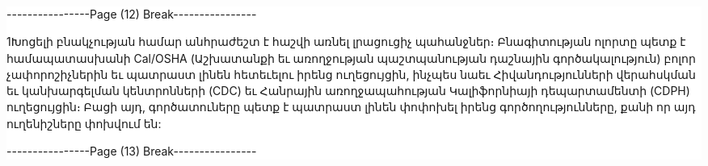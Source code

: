   
----------------Page (12) Break----------------
                                                                    
 
1Խոցելի բնակչության համար անհրաժեշտ է հաշվի առնել լրացուցիչ պահանջներ։ Բնագիտության 
ոլորտը պետք է համապատասխանի Cal/OSHA (Աշխատանքի եւ առողջության պաշտպանության 
դաշնային գործակալություն) բոլոր չափորոշիչներին եւ պատրաստ լինեն հետեւելու իրենց 
ուղեցույցին, ինչպես նաեւ Հիվանդությունների վերահսկման եւ կանխարգելման կենտրոնների 
(CDC) եւ Հանրային առողջապահության Կալիֆորնիայի դեպարտամենտի (CDPH) ուղեցույցին։ 
Բացի այդ, գործատուները պետք է պատրաստ լինեն փոփոխել իրենց գործողությունները, քանի որ 
այդ ուղենիշները փոխվում են: 
 
----------------Page (13) Break----------------
